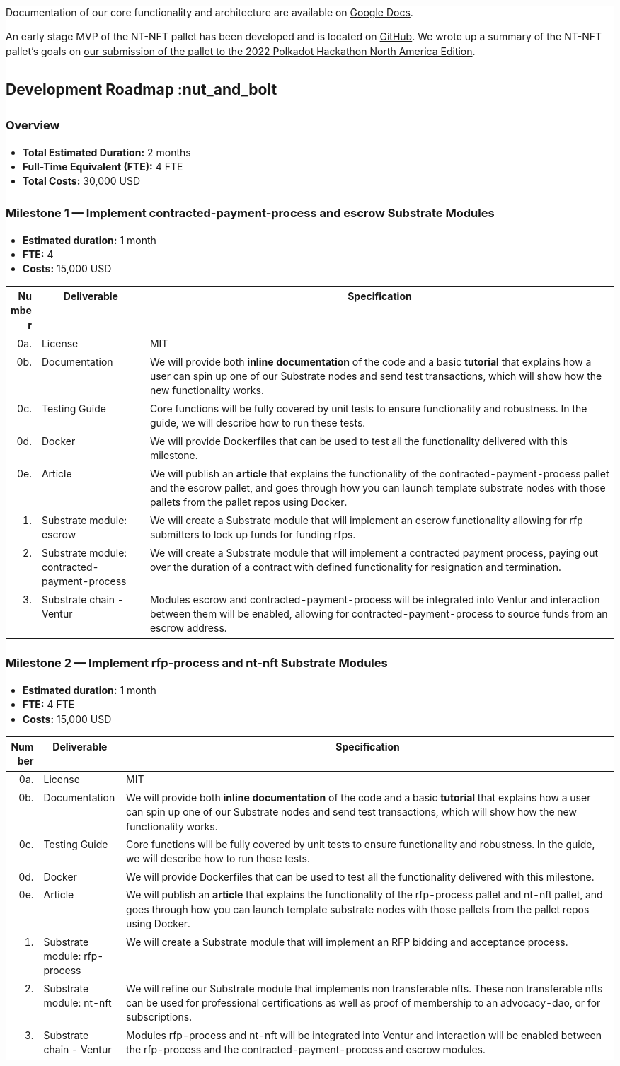 Documentation of our core functionality and architecture are available on [Google Docs](https://docs.google.com/document/d/1gFBQufcYHUP4rBwN_Ck6ERT6l4eyhA0_PKXf__AbmzQ/edit?usp=sharing).

An early stage MVP of the NT-NFT pallet has been developed and is located on [GitHub](https://github.com/Popular-Coding/nt-nft).
We wrote up a summary of the NT-NFT pallet’s goals on [our submission of the pallet to the 2022 Polkadot Hackathon North America Edition](https://devpost.com/software/nt-nft-pallet).

## Development Roadmap :nut_and_bolt

### Overview

- **Total Estimated Duration:** 2 months
- **Full-Time Equivalent (FTE):**  4 FTE
- **Total Costs:** 30,000 USD

### Milestone 1 — Implement contracted-payment-process and escrow Substrate Modules

- **Estimated duration:** 1 month
- **FTE:**  4
- **Costs:** 15,000 USD

| Number | Deliverable | Specification |
| -----: | ----------- | ------------- |
| 0a. | License | MIT |
| 0b. | Documentation | We will provide both **inline documentation** of the code and a basic **tutorial** that explains how a user can spin up one of our Substrate nodes and send test transactions, which will show how the new functionality works. |
| 0c. | Testing Guide | Core functions will be fully covered by unit tests to ensure functionality and robustness. In the guide, we will describe how to run these tests. |
| 0d. | Docker | We will provide Dockerfiles that can be used to test all the functionality delivered with this milestone. |
| 0e. | Article | We will publish an **article** that explains the functionality of the contracted-payment-process pallet and the escrow pallet, and goes through how you can launch template substrate nodes with those pallets from the pallet repos using Docker.
| 1. | Substrate module: escrow | We will create a Substrate module that will implement an escrow functionality allowing for rfp submitters to lock up funds for funding rfps. |  
| 2. | Substrate module: contracted-payment-process | We will create a Substrate module that will implement a contracted payment process, paying out over the duration of a contract with defined functionality for resignation and termination. |  
| 3. | Substrate chain - Ventur | Modules escrow and contracted-payment-process will be integrated into Ventur and interaction between them will be enabled, allowing for contracted-payment-process to source funds from an escrow address. |  

### Milestone 2 — Implement rfp-process and nt-nft Substrate Modules

- **Estimated duration:** 1 month
- **FTE:**  4 FTE
- **Costs:** 15,000 USD

| Number | Deliverable | Specification |
| -----: | ----------- | ------------- |
| 0a. | License | MIT |
| 0b. | Documentation | We will provide both **inline documentation** of the code and a basic **tutorial** that explains how a user can spin up one of our Substrate nodes and send test transactions, which will show how the new functionality works. |
| 0c. | Testing Guide | Core functions will be fully covered by unit tests to ensure functionality and robustness. In the guide, we will describe how to run these tests. |
| 0d. | Docker | We will provide Dockerfiles that can be used to test all the functionality delivered with this milestone. |
| 0e. | Article | We will publish an **article** that explains the functionality of the rfp-process pallet and nt-nft pallet, and goes through how you can launch template substrate nodes with those pallets from the pallet repos using Docker.
| 1. | Substrate module: rfp-process | We will create a Substrate module that will implement an RFP bidding and acceptance process. |  
| 2. | Substrate module: nt-nft | We will refine our Substrate module that implements non transferable nfts. These non transferable nfts can be used for professional certifications as well as proof of membership to an advocacy-dao, or for subscriptions. |  
| 3. | Substrate chain - Ventur | Modules rfp-process and nt-nft will be integrated into Ventur and interaction will be enabled between the rfp-process and the contracted-payment-process and escrow modules. |
